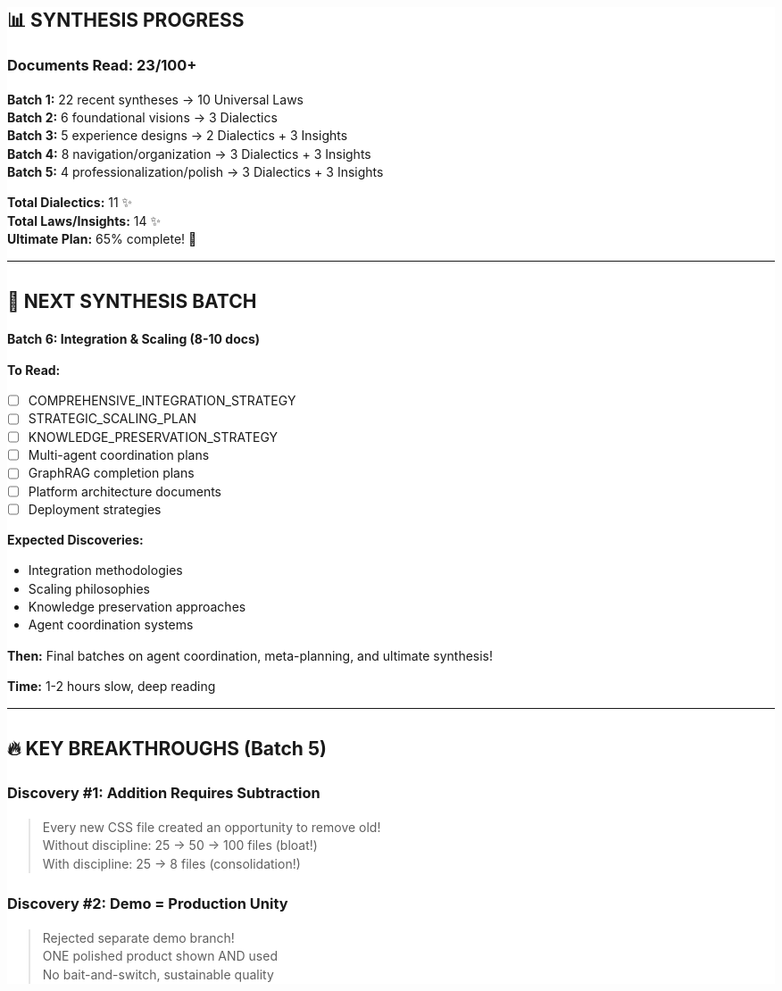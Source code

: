 
## 📊 **SYNTHESIS PROGRESS**

### **Documents Read: 23/100+**

**Batch 1:** 22 recent syntheses → 10 Universal Laws  
**Batch 2:** 6 foundational visions → 3 Dialectics  
**Batch 3:** 5 experience designs → 2 Dialectics + 3 Insights  
**Batch 4:** 8 navigation/organization → 3 Dialectics + 3 Insights  
**Batch 5:** 4 professionalization/polish → 3 Dialectics + 3 Insights  

**Total Dialectics:** 11 ✨  
**Total Laws/Insights:** 14 ✨  
**Ultimate Plan:** 65% complete! 🎊  

---

## 🚀 **NEXT SYNTHESIS BATCH**

**Batch 6: Integration & Scaling (8-10 docs)**

**To Read:**
- [ ] COMPREHENSIVE_INTEGRATION_STRATEGY
- [ ] STRATEGIC_SCALING_PLAN
- [ ] KNOWLEDGE_PRESERVATION_STRATEGY
- [ ] Multi-agent coordination plans
- [ ] GraphRAG completion plans
- [ ] Platform architecture documents
- [ ] Deployment strategies

**Expected Discoveries:**
- Integration methodologies
- Scaling philosophies
- Knowledge preservation approaches
- Agent coordination systems

**Then:** Final batches on agent coordination, meta-planning, and ultimate synthesis!

**Time:** 1-2 hours slow, deep reading

---

## 🔥 **KEY BREAKTHROUGHS (Batch 5)**

### **Discovery #1: Addition Requires Subtraction**
> Every new CSS file created an opportunity to remove old!  
> Without discipline: 25 → 50 → 100 files (bloat!)  
> With discipline: 25 → 8 files (consolidation!)  

### **Discovery #2: Demo = Production Unity**
> Rejected separate demo branch!  
> ONE polished product shown AND used  
> No bait-and-switch, sustainable quality  
